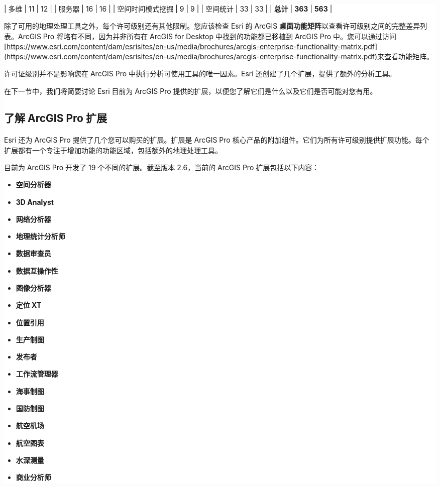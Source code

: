 | 多维 | 11 | 12 |
| 服务器 | 16 | 16 |
| 空间时间模式挖掘 | 9 | 9 |
| 空间统计 | 33 | 33 |
| **总计** | **363** | **563** |

除了可用的地理处理工具之外，每个许可级别还有其他限制。您应该检查 Esri 的 ArcGIS **桌面功能矩阵**以查看许可级别之间的完整差异列表。ArcGIS Pro 将略有不同，因为并非所有在 ArcGIS for Desktop 中找到的功能都已移植到 ArcGIS Pro 中。您可以通过访问[https://www.esri.com/content/dam/esrisites/en-us/media/brochures/arcgis-enterprise-functionality-matrix.pdf](https://www.esri.com/content/dam/esrisites/en-us/media/brochures/arcgis-enterprise-functionality-matrix.pdf)来查看功能矩阵。

许可证级别并不是影响您在 ArcGIS Pro 中执行分析可使用工具的唯一因素。Esri 还创建了几个扩展，提供了额外的分析工具。

在下一节中，我们将简要讨论 Esri 目前为 ArcGIS Pro 提供的扩展，以便您了解它们是什么以及它们是否可能对您有用。

## 了解 ArcGIS Pro 扩展

Esri 还为 ArcGIS Pro 提供了几个您可以购买的扩展。扩展是 ArcGIS Pro 核心产品的附加组件。它们为所有许可级别提供扩展功能。每个扩展都有一个专注于增加功能的功能区域，包括额外的地理处理工具。

目前为 ArcGIS Pro 开发了 19 个不同的扩展。截至版本 2.6，当前的 ArcGIS Pro 扩展包括以下内容：

+   **空间分析器**

+   **3D Analyst**

+   **网络分析器**

+   **地理统计分析师**

+   **数据审查员**

+   **数据互操作性**

+   **图像分析器**

+   **定位 XT**

+   **位置引用**

+   **生产制图**

+   **发布者**

+   **工作流管理器**

+   ****海事制图****

+   **国防制图**

+   **航空机场**

+   **航空图表**

+   **水深测量**

+   **商业分析师**
